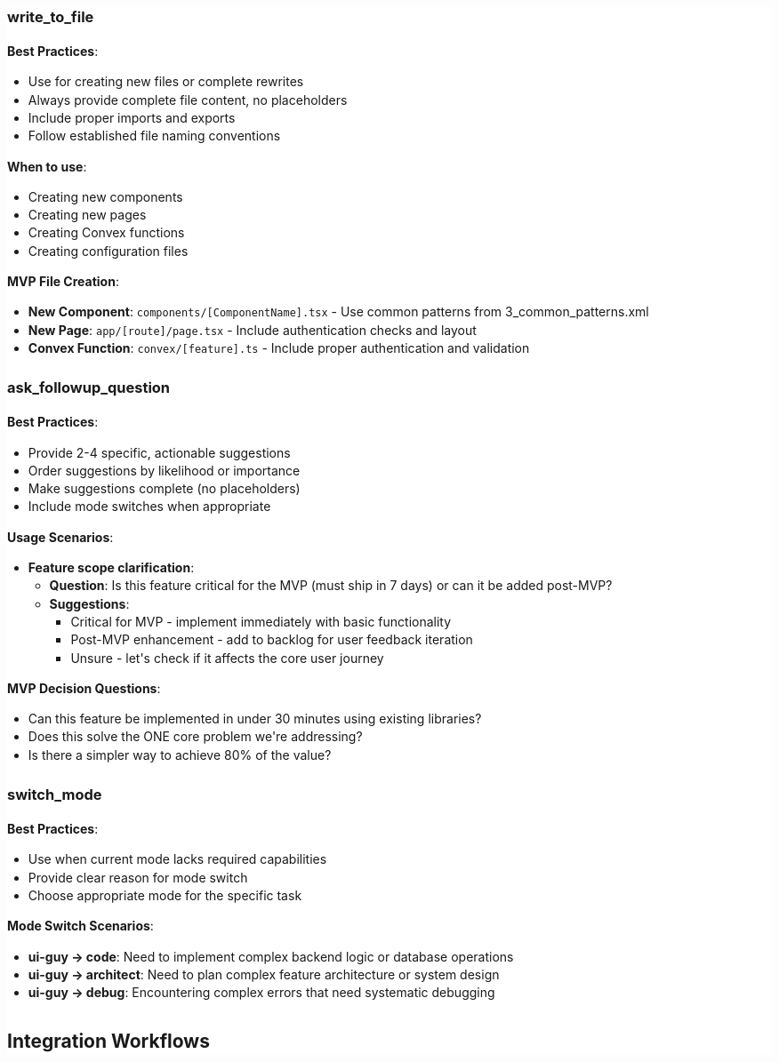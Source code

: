 ### write_to_file
**Best Practices**:
- Use for creating new files or complete rewrites
- Always provide complete file content, no placeholders
- Include proper imports and exports
- Follow established file naming conventions

**When to use**:
- Creating new components
- Creating new pages
- Creating Convex functions
- Creating configuration files

**MVP File Creation**:
- **New Component**: `components/[ComponentName].tsx` - Use common patterns from 3_common_patterns.xml
- **New Page**: `app/[route]/page.tsx` - Include authentication checks and layout
- **Convex Function**: `convex/[feature].ts` - Include proper authentication and validation

### ask_followup_question
**Best Practices**:
- Provide 2-4 specific, actionable suggestions
- Order suggestions by likelihood or importance
- Make suggestions complete (no placeholders)
- Include mode switches when appropriate

**Usage Scenarios**:
- **Feature scope clarification**:
  - **Question**: Is this feature critical for the MVP (must ship in 7 days) or can it be added post-MVP?
  - **Suggestions**:
    - Critical for MVP - implement immediately with basic functionality
    - Post-MVP enhancement - add to backlog for user feedback iteration
    - Unsure - let's check if it affects the core user journey

**MVP Decision Questions**:
- Can this feature be implemented in under 30 minutes using existing libraries?
- Does this solve the ONE core problem we're addressing?
- Is there a simpler way to achieve 80% of the value?

### switch_mode
**Best Practices**:
- Use when current mode lacks required capabilities
- Provide clear reason for mode switch
- Choose appropriate mode for the specific task

**Mode Switch Scenarios**:
- **ui-guy → code**: Need to implement complex backend logic or database operations
- **ui-guy → architect**: Need to plan complex feature architecture or system design
- **ui-guy → debug**: Encountering complex errors that need systematic debugging

## Integration Workflows
